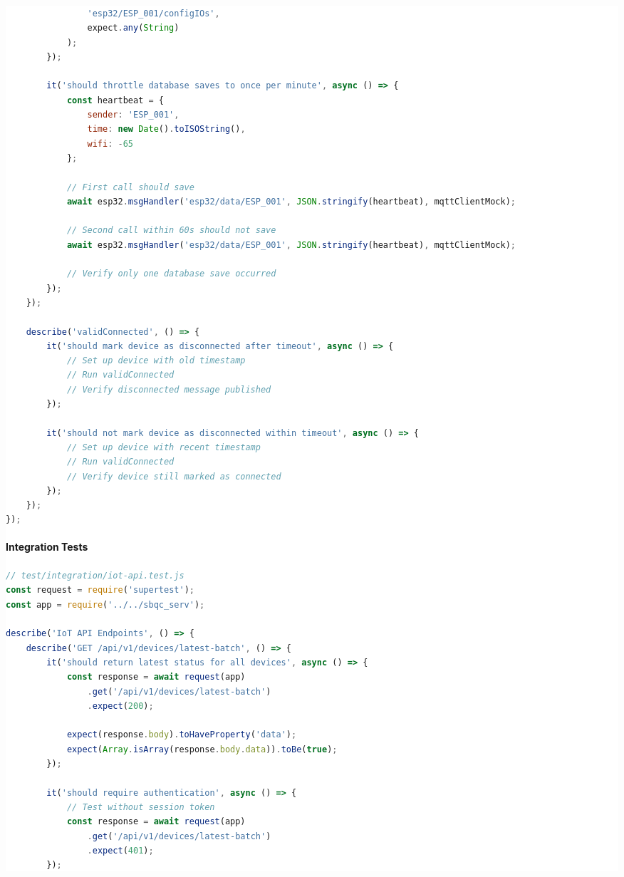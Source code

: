 ```javascript
                'esp32/ESP_001/configIOs',
                expect.any(String)
            );
        });
        
        it('should throttle database saves to once per minute', async () => {
            const heartbeat = {
                sender: 'ESP_001',
                time: new Date().toISOString(),
                wifi: -65
            };
            
            // First call should save
            await esp32.msgHandler('esp32/data/ESP_001', JSON.stringify(heartbeat), mqttClientMock);
            
            // Second call within 60s should not save
            await esp32.msgHandler('esp32/data/ESP_001', JSON.stringify(heartbeat), mqttClientMock);
            
            // Verify only one database save occurred
        });
    });
    
    describe('validConnected', () => {
        it('should mark device as disconnected after timeout', async () => {
            // Set up device with old timestamp
            // Run validConnected
            // Verify disconnected message published
        });
        
        it('should not mark device as disconnected within timeout', async () => {
            // Set up device with recent timestamp
            // Run validConnected
            // Verify device still marked as connected
        });
    });
});
```

#### **Integration Tests**
```javascript
// test/integration/iot-api.test.js
const request = require('supertest');
const app = require('../../sbqc_serv');

describe('IoT API Endpoints', () => {
    describe('GET /api/v1/devices/latest-batch', () => {
        it('should return latest status for all devices', async () => {
            const response = await request(app)
                .get('/api/v1/devices/latest-batch')
                .expect(200);
            
            expect(response.body).toHaveProperty('data');
            expect(Array.isArray(response.body.data)).toBe(true);
        });
        
        it('should require authentication', async () => {
            // Test without session token
            const response = await request(app)
                .get('/api/v1/devices/latest-batch')
                .expect(401);
        });
```